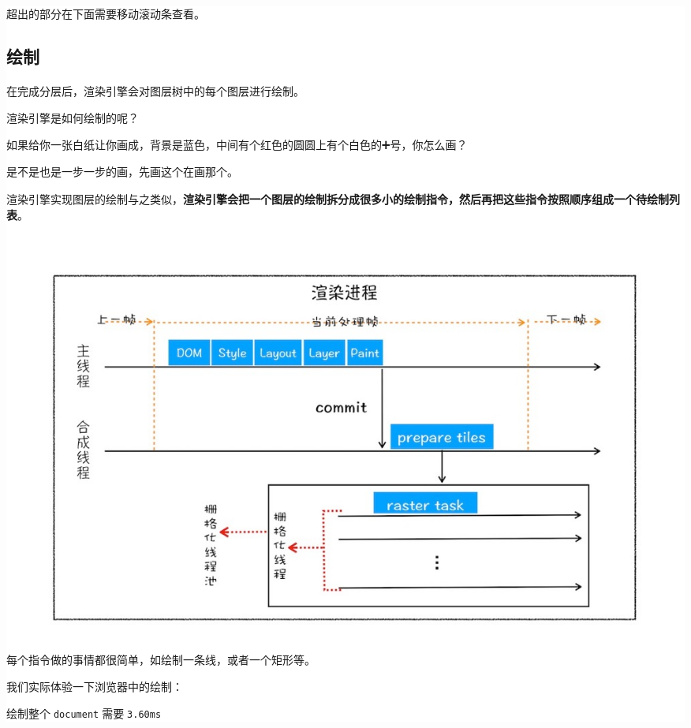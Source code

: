 超出的部分在下面需要移动滚动条查看。

## 绘制

在完成分层后，渲染引擎会对图层树中的每个图层进行绘制。

渲染引擎是如何绘制的呢？

如果给你一张白纸让你画成，背景是蓝色，中间有个红色的圆圆上有个白色的➕号，你怎么画？

是不是也是一步一步的画，先画这个在画那个。

渲染引擎实现图层的绘制与之类似，**渲染引擎会把一个图层的绘制拆分成很多小的绘制指令，然后再把这些指令按照顺序组成一个待绘制列表**。

![print](./img/print.jpg)

每个指令做的事情都很简单，如绘制一条线，或者一个矩形等。

我们实际体验一下浏览器中的绘制：

绘制整个 `document` 需要 `3.60ms` 
